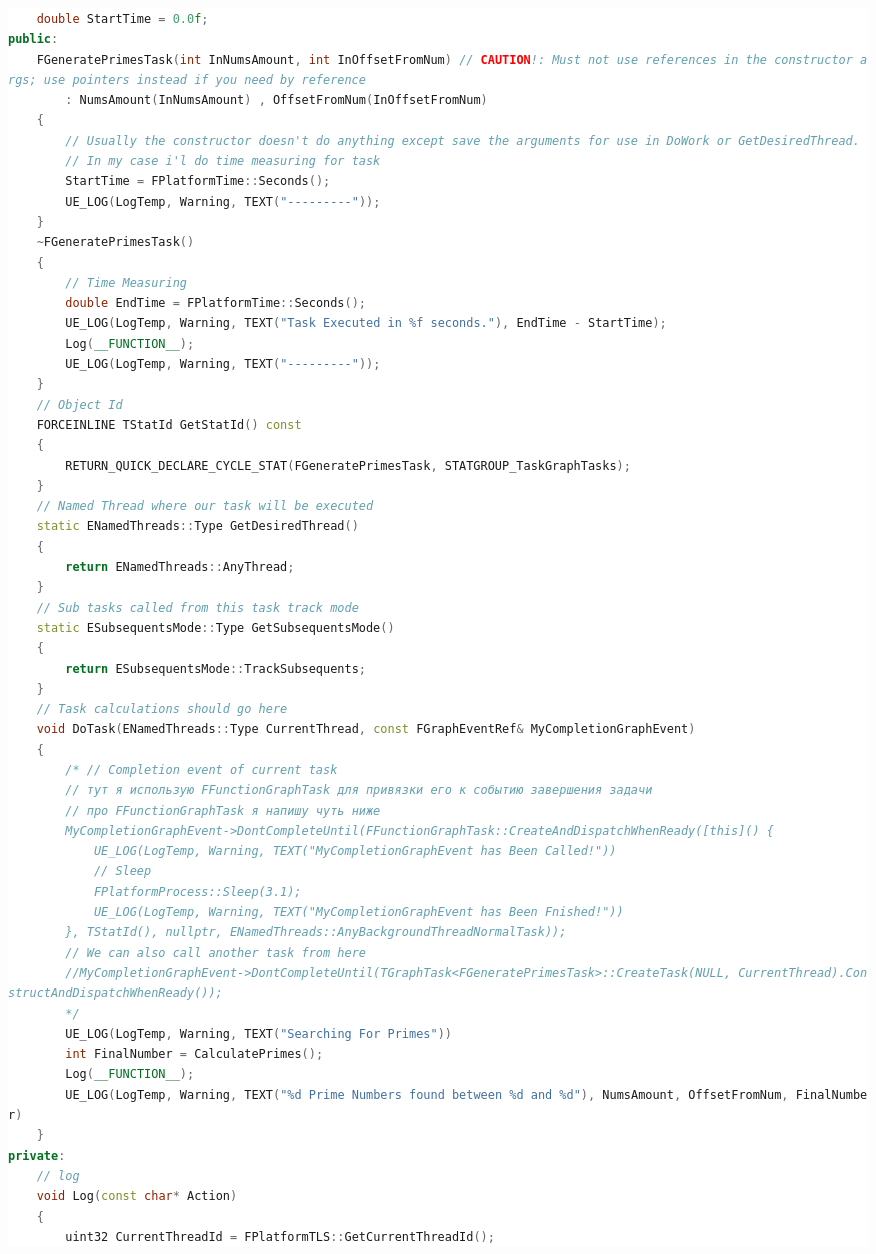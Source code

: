 ```cpp
	double StartTime = 0.0f;
public:
	FGeneratePrimesTask(int InNumsAmount, int InOffsetFromNum) // CAUTION!: Must not use references in the constructor args; use pointers instead if you need by reference
		: NumsAmount(InNumsAmount) , OffsetFromNum(InOffsetFromNum)
	{
		// Usually the constructor doesn't do anything except save the arguments for use in DoWork or GetDesiredThread.
		// In my case i'l do time measuring for task
		StartTime = FPlatformTime::Seconds();
		UE_LOG(LogTemp, Warning, TEXT("---------"));
	}
	~FGeneratePrimesTask()
	{
		// Time Measuring
		double EndTime = FPlatformTime::Seconds();
		UE_LOG(LogTemp, Warning, TEXT("Task Executed in %f seconds."), EndTime - StartTime);
		Log(__FUNCTION__);
		UE_LOG(LogTemp, Warning, TEXT("---------"));
	}
	// Object Id
	FORCEINLINE TStatId GetStatId() const
	{
		RETURN_QUICK_DECLARE_CYCLE_STAT(FGeneratePrimesTask, STATGROUP_TaskGraphTasks);
	}
	// Named Thread where our task will be executed
	static ENamedThreads::Type GetDesiredThread()
	{
		return ENamedThreads::AnyThread;
	}
	// Sub tasks called from this task track mode
	static ESubsequentsMode::Type GetSubsequentsMode()
	{
		return ESubsequentsMode::TrackSubsequents;
	}
	// Task calculations should go here
	void DoTask(ENamedThreads::Type CurrentThread, const FGraphEventRef& MyCompletionGraphEvent)
	{
		/* // Completion event of current task
        // тут я использую FFunctionGraphTask для привязки его к событию завершения задачи
        // про FFunctionGraphTask я напишу чуть ниже
        MyCompletionGraphEvent->DontCompleteUntil(FFunctionGraphTask::CreateAndDispatchWhenReady([this]() {
			UE_LOG(LogTemp, Warning, TEXT("MyCompletionGraphEvent has Been Called!"))
			// Sleep
			FPlatformProcess::Sleep(3.1);
			UE_LOG(LogTemp, Warning, TEXT("MyCompletionGraphEvent has Been Fnished!"))
		}, TStatId(), nullptr, ENamedThreads::AnyBackgroundThreadNormalTask));
		// We can also call another task from here
		//MyCompletionGraphEvent->DontCompleteUntil(TGraphTask<FGeneratePrimesTask>::CreateTask(NULL, CurrentThread).ConstructAndDispatchWhenReady());
        */
		UE_LOG(LogTemp, Warning, TEXT("Searching For Primes"))
		int FinalNumber = CalculatePrimes();
		Log(__FUNCTION__);
		UE_LOG(LogTemp, Warning, TEXT("%d Prime Numbers found between %d and %d"), NumsAmount, OffsetFromNum, FinalNumber)
	}
private:
	// log
	void Log(const char* Action)
	{
		uint32 CurrentThreadId = FPlatformTLS::GetCurrentThreadId();
```